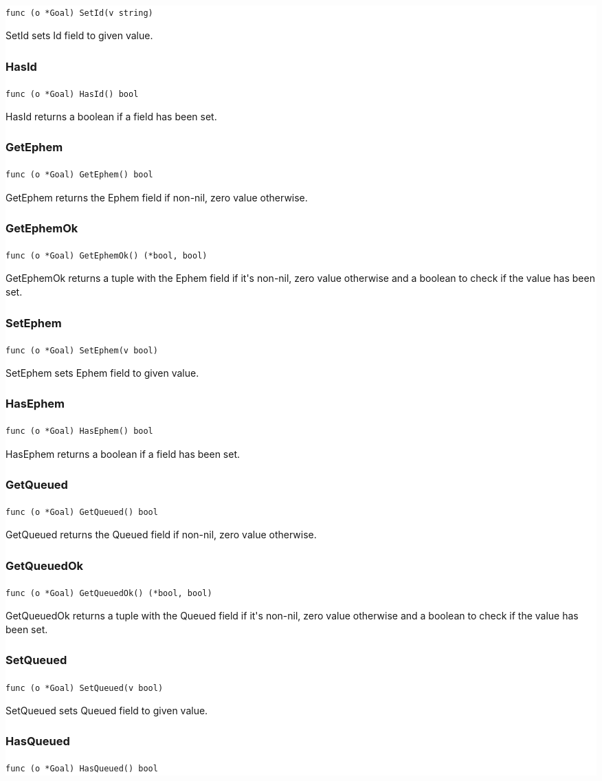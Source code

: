 `func (o *Goal) SetId(v string)`

SetId sets Id field to given value.

### HasId

`func (o *Goal) HasId() bool`

HasId returns a boolean if a field has been set.

### GetEphem

`func (o *Goal) GetEphem() bool`

GetEphem returns the Ephem field if non-nil, zero value otherwise.

### GetEphemOk

`func (o *Goal) GetEphemOk() (*bool, bool)`

GetEphemOk returns a tuple with the Ephem field if it's non-nil, zero value otherwise
and a boolean to check if the value has been set.

### SetEphem

`func (o *Goal) SetEphem(v bool)`

SetEphem sets Ephem field to given value.

### HasEphem

`func (o *Goal) HasEphem() bool`

HasEphem returns a boolean if a field has been set.

### GetQueued

`func (o *Goal) GetQueued() bool`

GetQueued returns the Queued field if non-nil, zero value otherwise.

### GetQueuedOk

`func (o *Goal) GetQueuedOk() (*bool, bool)`

GetQueuedOk returns a tuple with the Queued field if it's non-nil, zero value otherwise
and a boolean to check if the value has been set.

### SetQueued

`func (o *Goal) SetQueued(v bool)`

SetQueued sets Queued field to given value.

### HasQueued

`func (o *Goal) HasQueued() bool`
